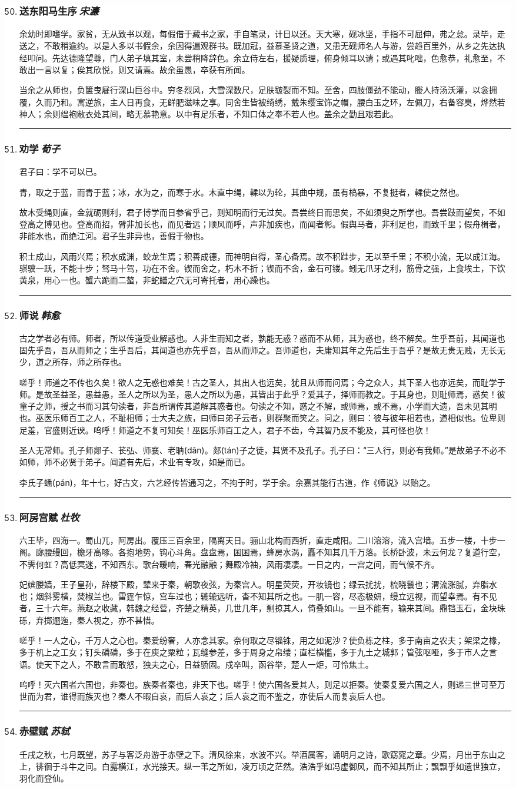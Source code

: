 50. ### 送东阳马生序 *宋濂*

    余幼时即嗜学。家贫，无从致书以观，每假借于藏书之家，手自笔录，计日以还。天大寒，砚冰坚，手指不可屈伸，弗之怠。录毕，走送之，不敢稍逾约。以是人多以书假余，余因得遍观群书。既加冠，益慕圣贤之道，又患无砚师名人与游，尝趋百里外，从乡之先达执经叩问。先达德隆望尊，门人弟子填其室，未尝稍降辞色。余立侍左右，援疑质理，俯身倾耳以请；或遇其叱咄，色愈恭，礼愈至，不敢出一言以复；俟其欣悦，则又请焉。故余虽愚，卒获有所闻。

    当余之从师也，负箧曳屣行深山巨谷中。穷冬烈风，大雪深数尺，足肤皲裂而不知。至舍，四肢僵劲不能动，媵人持汤沃灌，以衾拥覆，久而乃和。寓逆旅，主人日再食，无鲜肥滋味之享。同舍生皆被绮绣，戴朱缨宝饰之帽，腰白玉之环，左佩刀，右备容臭，烨然若神人；余则缊袍敝衣处其间，略无慕艳意。以中有足乐者，不知口体之奉不若人也。盖余之勤且艰若此。

    ----

51. ### 劝学 *荀子*

    君子曰：学不可以已。

    青，取之于蓝，而青于蓝；冰，水为之，而寒于水。木直中绳，輮以为轮，其曲中规，虽有槁暴，不复挺者，輮使之然也。

    故木受绳则直，金就砺则利，君子博学而日参省乎己，则知明而行无过矣。吾尝终日而思矣，不如须臾之所学也。吾尝跂而望矣，不如登高之博见也。登高而招，臂非加长也，而见者远；顺风而呼，声非加疾也，而闻者彰。假舆马者，非利足也，而致千里；假舟楫者，非能水也，而绝江河。君子生非异也，善假于物也。

    积土成山，风雨兴焉；积水成渊，蛟龙生焉；积善成德，而神明自得，圣心备焉。故不积跬步，无以至千里；不积小流，无以成江海。骐骥一跃，不能十步；驽马十驾，功在不舍。锲而舍之，朽木不折；锲而不舍，金石可镂。蚓无爪牙之利，筋骨之强，上食埃土，下饮黄泉，用心一也。蟹六跪而二螯，非蛇鳝之穴无可寄托者，用心躁也。

    ----

52. ### 师说 *韩愈*

    古之学者必有师。师者，所以传道受业解惑也。人非生而知之者，孰能无惑？惑而不从师，其为惑也，终不解矣。生乎吾前，其闻道也固先乎吾，吾从而师之；生乎吾后，其闻道也亦先乎吾，吾从而师之。吾师道也，夫庸知其年之先后生于吾乎？是故无贵无贱，无长无少，道之所存，师之所存也。

    嗟乎！师道之不传也久矣！欲人之无惑也难矣！古之圣人，其出人也远矣，犹且从师而问焉；今之众人，其下圣人也亦远矣，而耻学于师。是故圣益圣，愚益愚，圣人之所以为圣，愚人之所以为愚，其皆出于此乎？爱其子，择师而教之。于其身也，则耻师焉，惑矣！彼童子之师，授之书而习其句读者，非吾所谓传其道解其惑者也。句读之不知，惑之不解，或师焉，或不焉，小学而大遗，吾未见其明也。巫医乐师百工之人，不耻相师；士大夫之族，曰师曰弟子云者，则群聚而笑之。问之，则曰：彼与彼年相若也，道相似也。位卑则足羞，官盛则近谀。呜呼！师道之不复可知矣！巫医乐师百工之人，君子不齿，今其智乃反不能及，其可怪也欤！

    圣人无常师。孔子师郯子、苌弘、师襄、老聃(dān)。郯(tán)子之徒，其贤不及孔子。孔子曰：“三人行，则必有我师。”是故弟子不必不如师，师不必贤于弟子。闻道有先后，术业有专攻，如是而已。

    李氏子蟠(pán)，年十七，好古文，六艺经传皆通习之，不拘于时，学于余。余嘉其能行古道，作《师说》以贻之。

    ----

53. ### 阿房宫赋 *杜牧*

    六王毕，四海一。蜀山兀，阿房出。覆压三百余里，隔离天日。骊山北构而西折，直走咸阳。二川溶溶，流入宫墙。五步一楼，十步一阁。廊腰缦回，檐牙高啄。各抱地势，钩心斗角。盘盘焉，囷囷焉，蜂房水涡，矗不知其几千万落。长桥卧波，未云何龙？复道行空，不霁何虹？高低冥迷，不知西东。歌台暖响，春光融融；舞殿冷袖，风雨凄凄。一日之内，一宫之间，而气候不齐。

    妃嫔媵嫱，王子皇孙，辞楼下殿，辇来于秦，朝歌夜弦，为秦宫人。明星荧荧，开妆镜也；绿云扰扰，梳晓鬟也；渭流涨腻，弃脂水也；烟斜雾横，焚椒兰也。雷霆乍惊，宫车过也；辘辘远听，杳不知其所之也。一肌一容，尽态极妍，缦立远视，而望幸焉。有不见者，三十六年。燕赵之收藏，韩魏之经营，齐楚之精英，几世几年，剽掠其人，倚叠如山。一旦不能有，输来其间。鼎铛玉石，金块珠砾，弃掷逦迤，秦人视之，亦不甚惜。

    嗟乎！一人之心，千万人之心也。秦爱纷奢，人亦念其家。奈何取之尽锱铢，用之如泥沙？使负栋之柱，多于南亩之农夫；架梁之椽，多于机上之工女；钉头磷磷，多于在庾之粟粒；瓦缝参差，多于周身之帛缕；直栏横槛，多于九土之城郭；管弦呕哑，多于市人之言语。使天下之人，不敢言而敢怒，独夫之心，日益骄固。戍卒叫，函谷举，楚人一炬，可怜焦土。

    呜呼！灭六国者六国也，非秦也。族秦者秦也，非天下也。嗟乎！使六国各爱其人，则足以拒秦。使秦复爱六国之人，则递三世可至万世而为君，谁得而族灭也？秦人不暇自哀，而后人哀之；后人哀之而不鉴之，亦使后人而复哀后人也。

    ----

54. ### 赤壁赋 *苏轼*

    壬戌之秋，七月既望，苏子与客泛舟游于赤壁之下。清风徐来，水波不兴。举酒属客，诵明月之诗，歌窈窕之章。少焉，月出于东山之上，徘徊于斗牛之间。白露横江，水光接天。纵一苇之所如，凌万顷之茫然。浩浩乎如冯虚御风，而不知其所止；飘飘乎如遗世独立，羽化而登仙。
